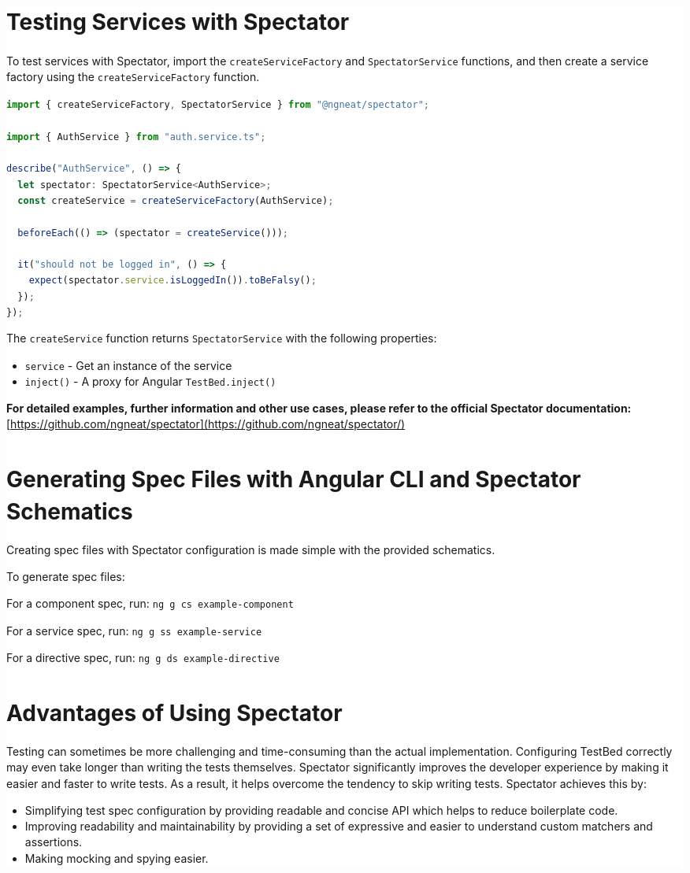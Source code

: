 # Testing Services with Spectator

To test services with Spectator, import the `createServiceFactory` and `SpectatorService` functions, and then create a service factory using the `createServiceFactory` function.

```typescript
import { createServiceFactory, SpectatorService } from "@ngneat/spectator";

import { AuthService } from "auth.service.ts";

describe("AuthService", () => {
  let spectator: SpectatorService<AuthService>;
  const createService = createServiceFactory(AuthService);

  beforeEach(() => (spectator = createService()));

  it("should not be logged in", () => {
    expect(spectator.service.isLoggedIn()).toBeFalsy();
  });
});
```

The `createService` function returns `SpectatorService` with the following properties:

- `service` - Get an instance of the service
- `inject()` - A proxy for Angular `TestBed.inject()`

**For detailed examples, further information and other use cases, please refer to the official Spectator documentation:** [https://github.com/ngneat/spectator](https://github.com/ngneat/spectator/)

# Generating Spec Files with Angular CLI and Spectator Schematics

Creating spec files with Spectator configuration is made simple with the provided schematics.

To generate spec files:

For a component spec, run: `ng g cs example-component`

For a service spec, run: `ng g ss example-service`

For a directive spec, run: `ng g ds example-directive`

# Advantages of Using Spectator

Testing can sometimes be more challenging and time-consuming than the actual implementation. Configuring TestBed correctly may even take longer than writing the tests themselves. Spectator significantly improves the developer experience by making it easier and faster to write tests. As a result, it helps overcome the tendency to skip writing tests. Spectator achieves this by:

- Simplifying test spec configuration by providing readable and concise API which helps to reduce boilerplate code.
- Improving readability and maintainability by providing a set of expressive and easier to understand custom matchers and assertions.
- Making mocking and spying easier.
